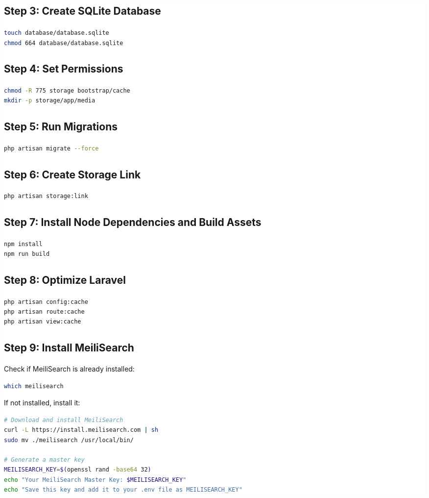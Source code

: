 ## Step 3: Create SQLite Database

```bash
touch database/database.sqlite
chmod 664 database/database.sqlite
```

## Step 4: Set Permissions

```bash
chmod -R 775 storage bootstrap/cache
mkdir -p storage/app/media
```

## Step 5: Run Migrations

```bash
php artisan migrate --force
```

## Step 6: Create Storage Link

```bash
php artisan storage:link
```

## Step 7: Install Node Dependencies and Build Assets

```bash
npm install
npm run build
```

## Step 8: Optimize Laravel

```bash
php artisan config:cache
php artisan route:cache
php artisan view:cache
```

## Step 9: Install MeiliSearch

Check if MeiliSearch is already installed:

```bash
which meilisearch
```

If not installed, install it:

```bash
# Download and install MeiliSearch
curl -L https://install.meilisearch.com | sh
sudo mv ./meilisearch /usr/local/bin/

# Generate a master key
MEILISEARCH_KEY=$(openssl rand -base64 32)
echo "Your MeiliSearch Master Key: $MEILISEARCH_KEY"
echo "Save this key and add it to your .env file as MEILISEARCH_KEY"
```

